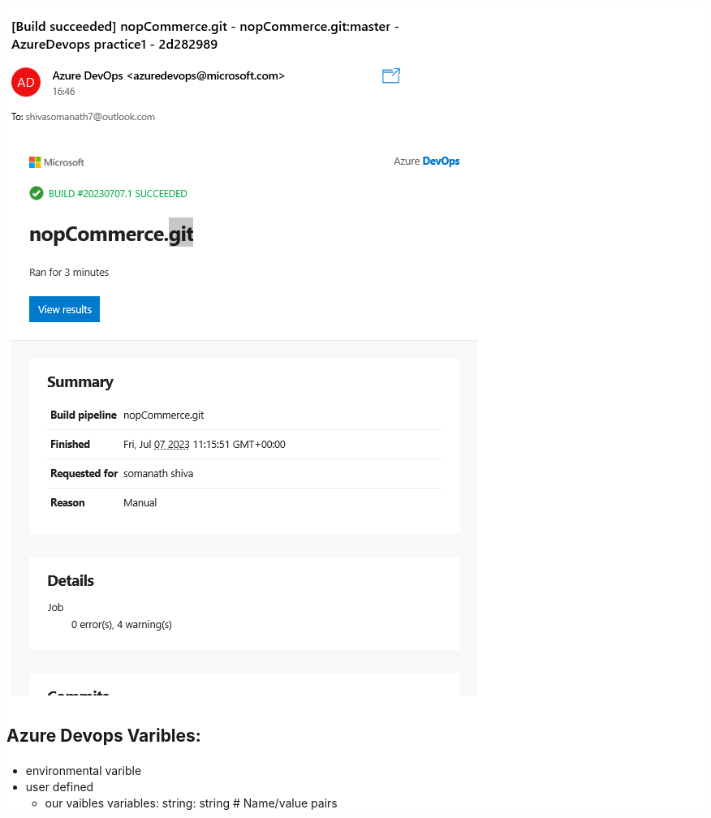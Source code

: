 ![preview](./images/8.PNG)


Azure Devops Varibles:
----------------------
- environmental varible
- user defined
  - our vaibles
  variables:
  string: string # Name/value pairs
